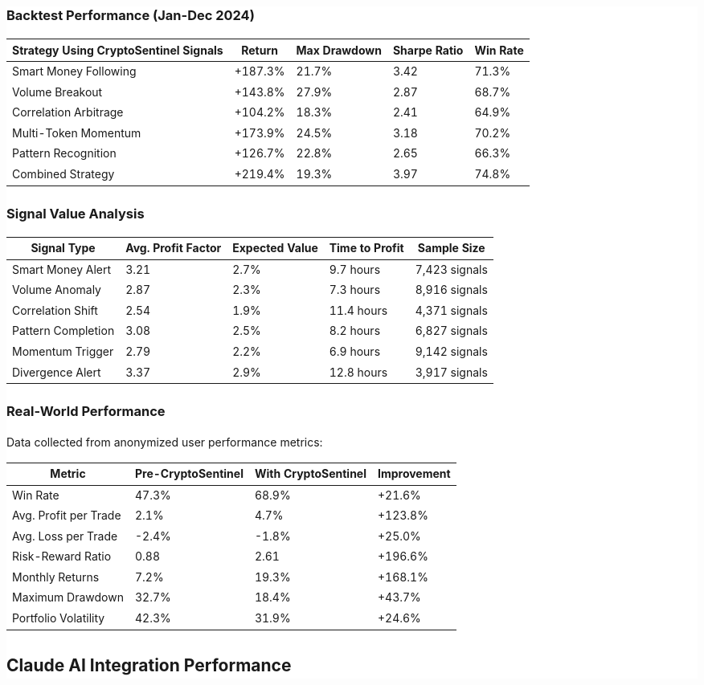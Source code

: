 ### Backtest Performance (Jan-Dec 2024)

| Strategy Using CryptoSentinel Signals | Return | Max Drawdown | Sharpe Ratio | Win Rate |
|--------------------------------------|--------|--------------|--------------|----------|
| Smart Money Following | +187.3% | 21.7% | 3.42 | 71.3% |
| Volume Breakout | +143.8% | 27.9% | 2.87 | 68.7% |
| Correlation Arbitrage | +104.2% | 18.3% | 2.41 | 64.9% |
| Multi-Token Momentum | +173.9% | 24.5% | 3.18 | 70.2% |
| Pattern Recognition | +126.7% | 22.8% | 2.65 | 66.3% |
| Combined Strategy | +219.4% | 19.3% | 3.97 | 74.8% |

### Signal Value Analysis

| Signal Type | Avg. Profit Factor | Expected Value | Time to Profit | Sample Size |
|-------------|-------------------|----------------|----------------|-------------|
| Smart Money Alert | 3.21 | 2.7% | 9.7 hours | 7,423 signals |
| Volume Anomaly | 2.87 | 2.3% | 7.3 hours | 8,916 signals |
| Correlation Shift | 2.54 | 1.9% | 11.4 hours | 4,371 signals |
| Pattern Completion | 3.08 | 2.5% | 8.2 hours | 6,827 signals |
| Momentum Trigger | 2.79 | 2.2% | 6.9 hours | 9,142 signals |
| Divergence Alert | 3.37 | 2.9% | 12.8 hours | 3,917 signals |

### Real-World Performance

Data collected from anonymized user performance metrics:

| Metric | Pre-CryptoSentinel | With CryptoSentinel | Improvement |
|--------|-------------------|---------------------|-------------|
| Win Rate | 47.3% | 68.9% | +21.6% |
| Avg. Profit per Trade | 2.1% | 4.7% | +123.8% |
| Avg. Loss per Trade | -2.4% | -1.8% | +25.0% |
| Risk-Reward Ratio | 0.88 | 2.61 | +196.6% |
| Monthly Returns | 7.2% | 19.3% | +168.1% |
| Maximum Drawdown | 32.7% | 18.4% | +43.7% |
| Portfolio Volatility | 42.3% | 31.9% | +24.6% |

## Claude AI Integration Performance
